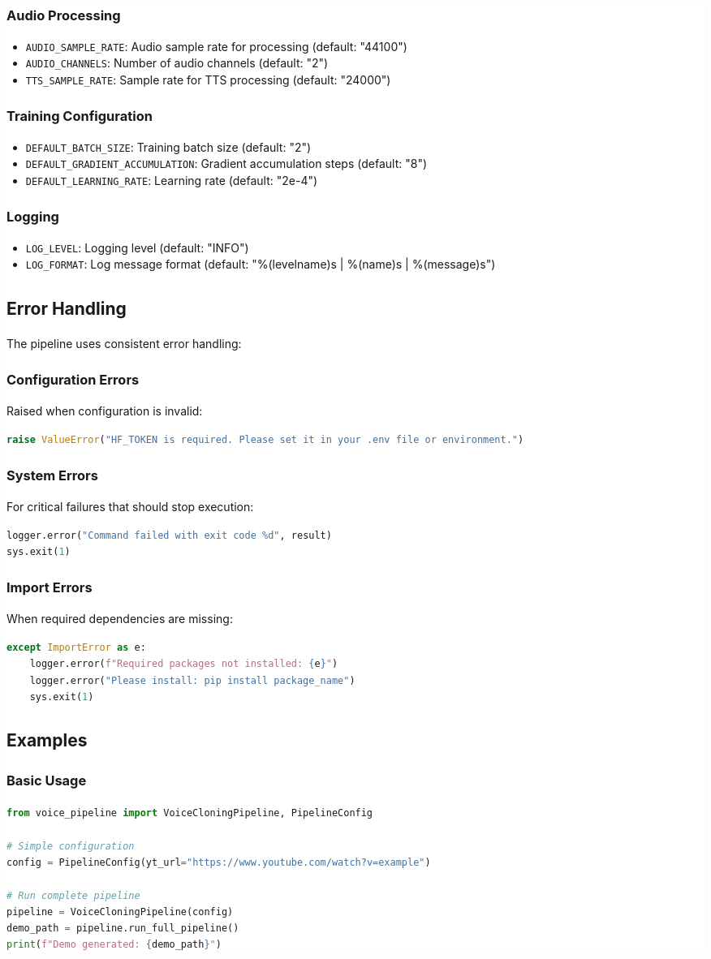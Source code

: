 ### Audio Processing
- `AUDIO_SAMPLE_RATE`: Audio sample rate for processing (default: "44100")
- `AUDIO_CHANNELS`: Number of audio channels (default: "2")
- `TTS_SAMPLE_RATE`: Sample rate for TTS processing (default: "24000")

### Training Configuration
- `DEFAULT_BATCH_SIZE`: Training batch size (default: "2")
- `DEFAULT_GRADIENT_ACCUMULATION`: Gradient accumulation steps (default: "8")
- `DEFAULT_LEARNING_RATE`: Learning rate (default: "2e-4")

### Logging
- `LOG_LEVEL`: Logging level (default: "INFO")
- `LOG_FORMAT`: Log message format (default: "%(levelname)s | %(name)s | %(message)s")

## Error Handling

The pipeline uses consistent error handling:

### Configuration Errors
Raised when configuration is invalid:
```python
raise ValueError("HF_TOKEN is required. Please set it in your .env file or environment.")
```

### System Errors
For critical failures that should stop execution:
```python
logger.error("Command failed with exit code %d", result)
sys.exit(1)
```

### Import Errors
When required dependencies are missing:
```python
except ImportError as e:
    logger.error(f"Required packages not installed: {e}")
    logger.error("Please install: pip install package_name")
    sys.exit(1)
```

## Examples

### Basic Usage

```python
from voice_pipeline import VoiceCloningPipeline, PipelineConfig

# Simple configuration
config = PipelineConfig(yt_url="https://www.youtube.com/watch?v=example")

# Run complete pipeline
pipeline = VoiceCloningPipeline(config)
demo_path = pipeline.run_full_pipeline()
print(f"Demo generated: {demo_path}")
```
